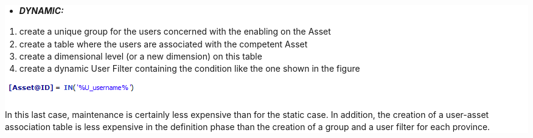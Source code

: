 * _**DYNAMIC:**_

1. create a unique group for the users concerned with the enabling on the Asset
2. create a table where the users are associated with the competent Asset
3. create a dimensional level \(or a new dimension\) on this table
4. create a dynamic User Filter containing the condition like the one shown in the figure

![](../../.gitbook/assets/21.png)

In this last case, maintenance is certainly less expensive than for the static case. In addition, the creation of a user-asset association table is less expensive in the definition phase than the creation of a group and a user filter for each province.

